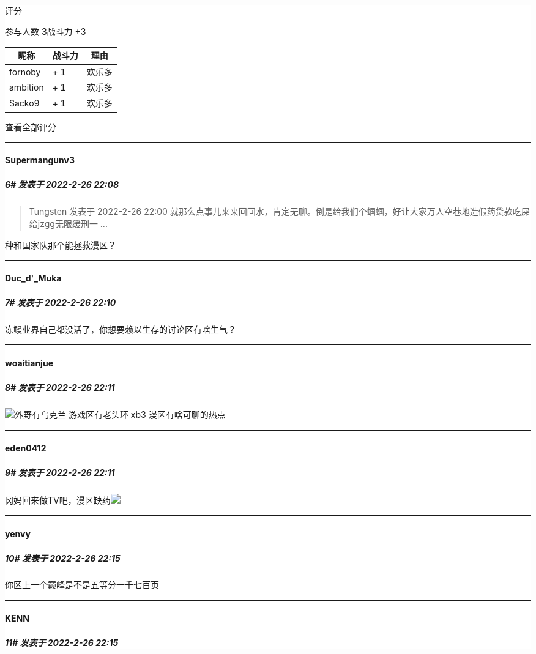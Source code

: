 评分

 参与人数 3战斗力 +3

|昵称|战斗力|理由|
|----|---|---|
| fornoby| + 1|欢乐多|
| ambition| + 1|欢乐多|
| Sacko9| + 1|欢乐多|

查看全部评分

*****

####  Supermangunv3  
##### 6#       发表于 2022-2-26 22:08

<blockquote>Tungsten 发表于 2022-2-26 22:00
就那么点事儿来来回回水，肯定无聊。倒是给我们个蝈蝈，好让大家万人空巷地造假药贷款吃屎给jzgg无限缓刑一 ...</blockquote>
种和国家队那个能拯救漫区？

*****

####  Duc_d'_Muka  
##### 7#       发表于 2022-2-26 22:10

冻鳗业界自己都没活了，你想要赖以生存的讨论区有啥生气？

*****

####  woaitianjue  
##### 8#       发表于 2022-2-26 22:11

<img src="https://static.saraba1st.com/image/smiley/face2017/049.png" referrerpolicy="no-referrer">外野有乌克兰 游戏区有老头环 xb3 漫区有啥可聊的热点

*****

####  eden0412  
##### 9#       发表于 2022-2-26 22:11

冈妈回来做TV吧，漫区缺药<img src="https://static.saraba1st.com/image/smiley/face2017/067.png" referrerpolicy="no-referrer">

*****

####  yenvy  
##### 10#       发表于 2022-2-26 22:15

你区上一个巅峰是不是五等分一千七百页

*****

####  KENN  
##### 11#       发表于 2022-2-26 22:15
